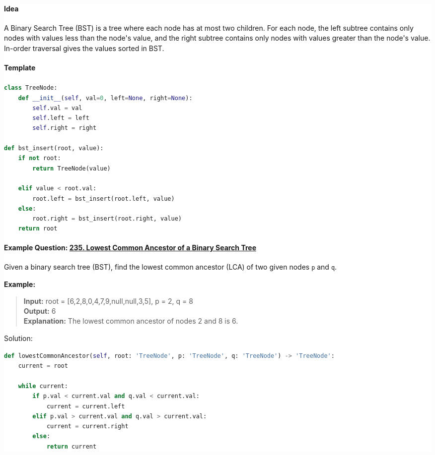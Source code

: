 #### Idea

A Binary Search Tree (BST) is a tree where each node has at most two children. For each node, the left subtree contains only nodes with values less than the node's value, and the right subtree contains only nodes with values greater than the node's value. In-order traversal gives the values sorted in BST.

#### Template

```python
class TreeNode:
    def __init__(self, val=0, left=None, right=None):
        self.val = val
        self.left = left
        self.right = right

def bst_insert(root, value):
    if not root:
        return TreeNode(value)
        
    elif value < root.val:
        root.left = bst_insert(root.left, value)
    else:
        root.right = bst_insert(root.right, value)
    return root
```

#### Example Question: [235. Lowest Common Ancestor of a Binary Search Tree](https://leetcode.com/problems/lowest-common-ancestor-of-a-binary-search-tree/)

Given a binary search tree (BST), find the lowest common ancestor (LCA) of two given nodes `p` and `q`.

**Example:**

> **Input:** root = [6,2,8,0,4,7,9,null,null,3,5], p = 2, q = 8  <br>
> **Output:** 6  <br>
> **Explanation:** The lowest common ancestor of nodes 2 and 8 is 6.

Solution:

```python
def lowestCommonAncestor(self, root: 'TreeNode', p: 'TreeNode', q: 'TreeNode') -> 'TreeNode':
    current = root
    
    while current:
        if p.val < current.val and q.val < current.val:
            current = current.left
        elif p.val > current.val and q.val > current.val:
            current = current.right
        else:
            return current
```
